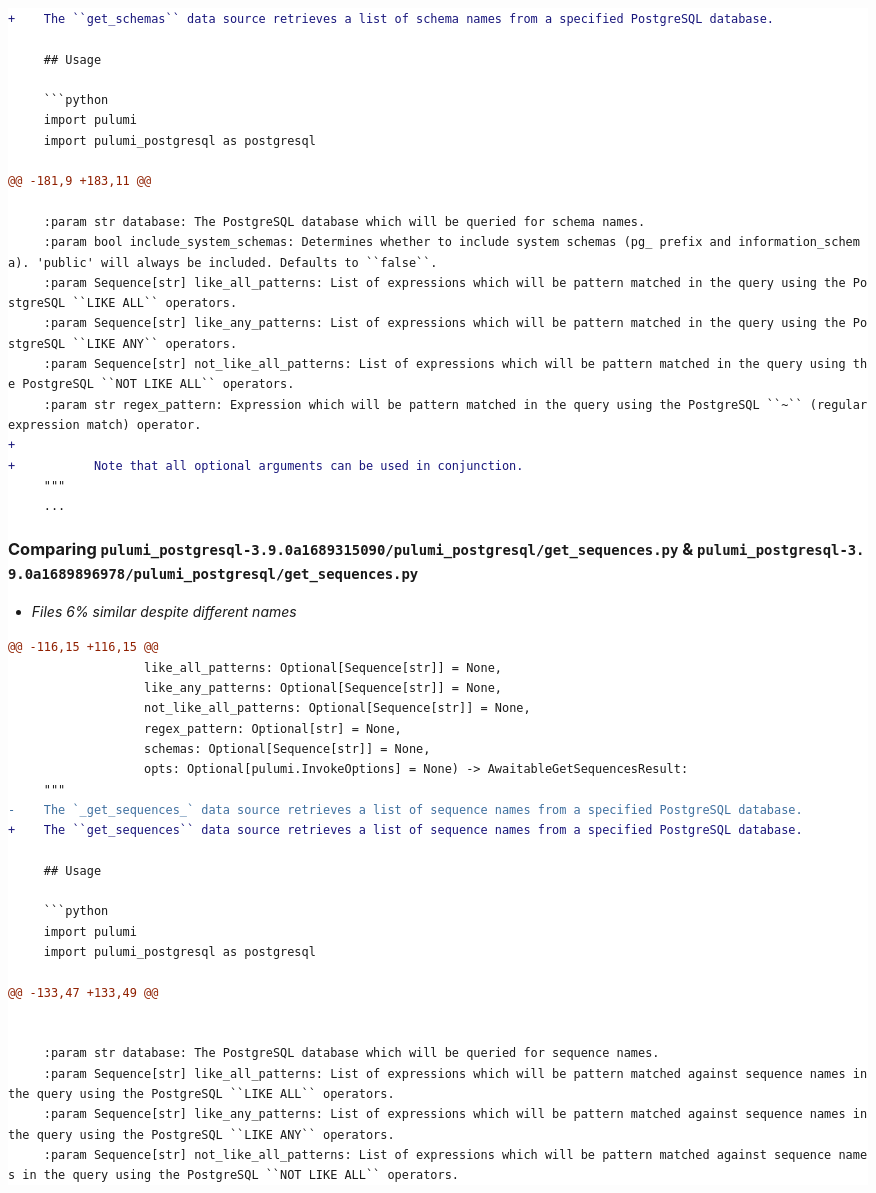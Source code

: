 ```diff
+    The ``get_schemas`` data source retrieves a list of schema names from a specified PostgreSQL database.
 
     ## Usage
 
     ```python
     import pulumi
     import pulumi_postgresql as postgresql
 
@@ -181,9 +183,11 @@
 
     :param str database: The PostgreSQL database which will be queried for schema names.
     :param bool include_system_schemas: Determines whether to include system schemas (pg_ prefix and information_schema). 'public' will always be included. Defaults to ``false``.
     :param Sequence[str] like_all_patterns: List of expressions which will be pattern matched in the query using the PostgreSQL ``LIKE ALL`` operators.
     :param Sequence[str] like_any_patterns: List of expressions which will be pattern matched in the query using the PostgreSQL ``LIKE ANY`` operators.
     :param Sequence[str] not_like_all_patterns: List of expressions which will be pattern matched in the query using the PostgreSQL ``NOT LIKE ALL`` operators.
     :param str regex_pattern: Expression which will be pattern matched in the query using the PostgreSQL ``~`` (regular expression match) operator.
+           
+           Note that all optional arguments can be used in conjunction.
     """
     ...
```

### Comparing `pulumi_postgresql-3.9.0a1689315090/pulumi_postgresql/get_sequences.py` & `pulumi_postgresql-3.9.0a1689896978/pulumi_postgresql/get_sequences.py`

 * *Files 6% similar despite different names*

```diff
@@ -116,15 +116,15 @@
                   like_all_patterns: Optional[Sequence[str]] = None,
                   like_any_patterns: Optional[Sequence[str]] = None,
                   not_like_all_patterns: Optional[Sequence[str]] = None,
                   regex_pattern: Optional[str] = None,
                   schemas: Optional[Sequence[str]] = None,
                   opts: Optional[pulumi.InvokeOptions] = None) -> AwaitableGetSequencesResult:
     """
-    The `_get_sequences_` data source retrieves a list of sequence names from a specified PostgreSQL database.
+    The ``get_sequences`` data source retrieves a list of sequence names from a specified PostgreSQL database.
 
     ## Usage
 
     ```python
     import pulumi
     import pulumi_postgresql as postgresql
 
@@ -133,47 +133,49 @@
 
 
     :param str database: The PostgreSQL database which will be queried for sequence names.
     :param Sequence[str] like_all_patterns: List of expressions which will be pattern matched against sequence names in the query using the PostgreSQL ``LIKE ALL`` operators.
     :param Sequence[str] like_any_patterns: List of expressions which will be pattern matched against sequence names in the query using the PostgreSQL ``LIKE ANY`` operators.
     :param Sequence[str] not_like_all_patterns: List of expressions which will be pattern matched against sequence names in the query using the PostgreSQL ``NOT LIKE ALL`` operators.
```